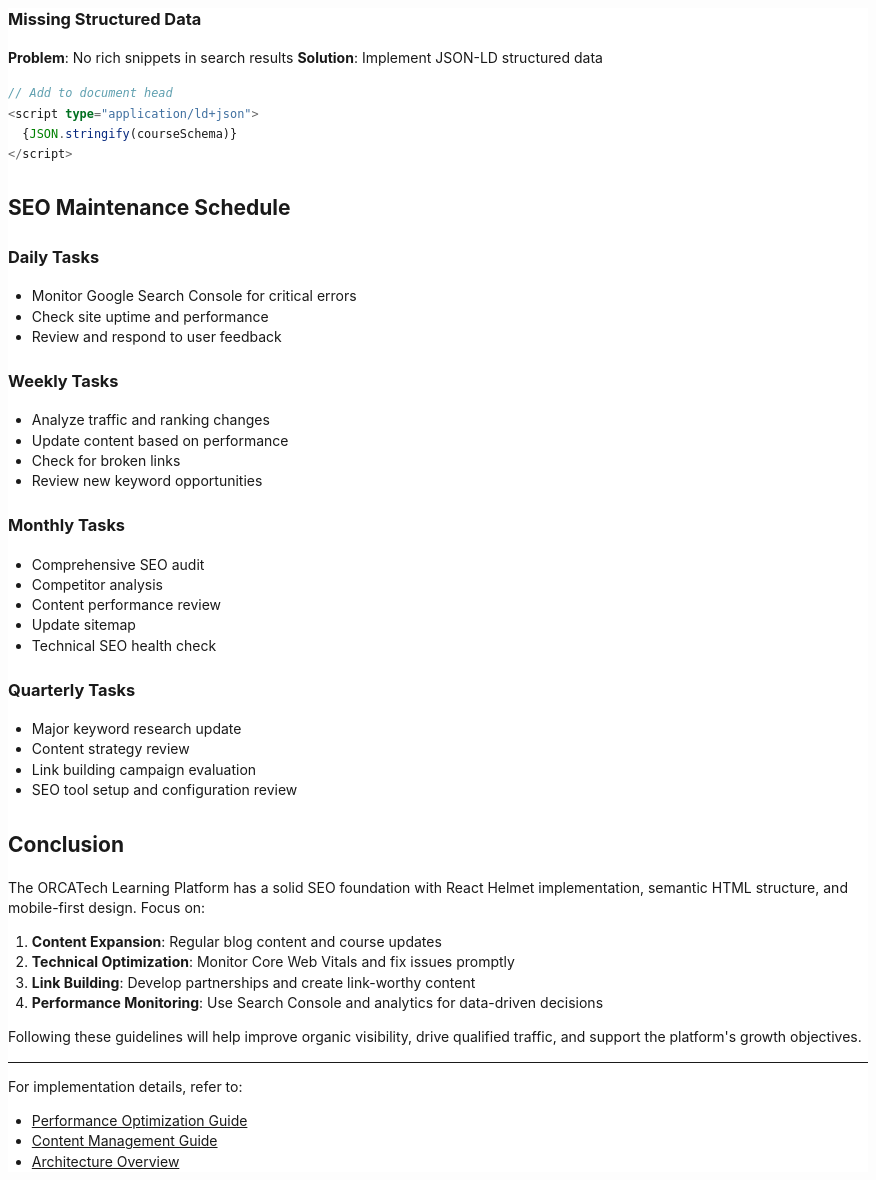 ### Missing Structured Data

**Problem**: No rich snippets in search results
**Solution**: Implement JSON-LD structured data

```typescript
// Add to document head
<script type="application/ld+json">
  {JSON.stringify(courseSchema)}
</script>
```

## SEO Maintenance Schedule

### Daily Tasks
- Monitor Google Search Console for critical errors
- Check site uptime and performance
- Review and respond to user feedback

### Weekly Tasks
- Analyze traffic and ranking changes
- Update content based on performance
- Check for broken links
- Review new keyword opportunities

### Monthly Tasks
- Comprehensive SEO audit
- Competitor analysis
- Content performance review
- Update sitemap
- Technical SEO health check

### Quarterly Tasks
- Major keyword research update
- Content strategy review
- Link building campaign evaluation
- SEO tool setup and configuration review

## Conclusion

The ORCATech Learning Platform has a solid SEO foundation with React Helmet implementation, semantic HTML structure, and mobile-first design. Focus on:

1. **Content Expansion**: Regular blog content and course updates
2. **Technical Optimization**: Monitor Core Web Vitals and fix issues promptly
3. **Link Building**: Develop partnerships and create link-worthy content
4. **Performance Monitoring**: Use Search Console and analytics for data-driven decisions

Following these guidelines will help improve organic visibility, drive qualified traffic, and support the platform's growth objectives.

---

For implementation details, refer to:
- [Performance Optimization Guide](./performance-optimization.md)
- [Content Management Guide](./content-management.md)
- [Architecture Overview](./architecture-overview.md)
